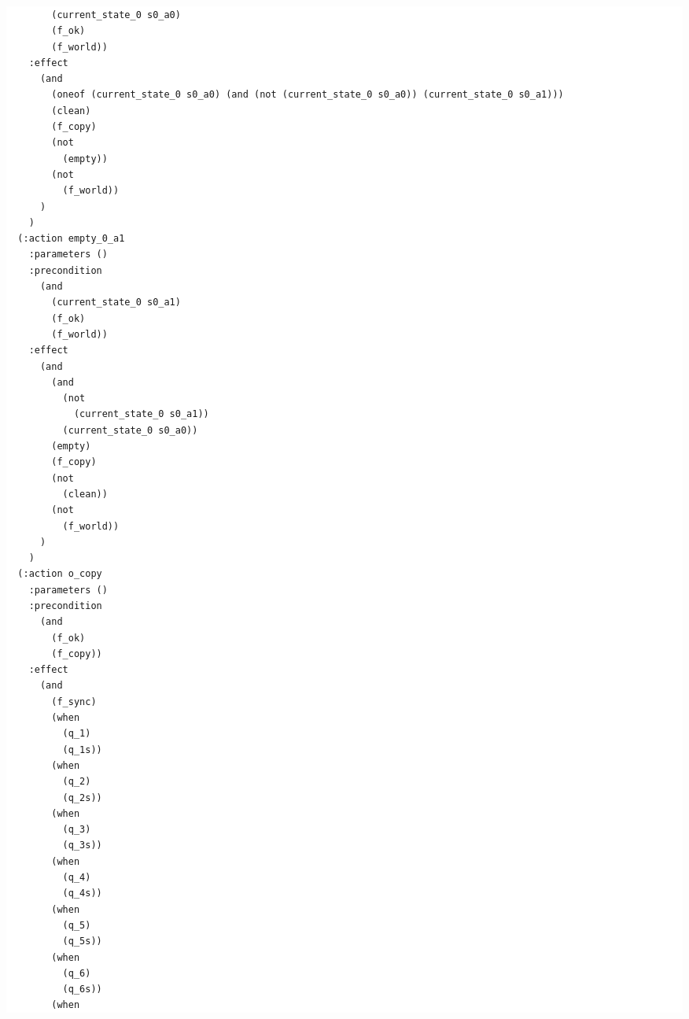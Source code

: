 ```
        (current_state_0 s0_a0)
        (f_ok)
        (f_world))
    :effect
      (and
        (oneof (current_state_0 s0_a0) (and (not (current_state_0 s0_a0)) (current_state_0 s0_a1)))
        (clean)
        (f_copy)
        (not 
          (empty))
        (not 
          (f_world))
      )
    )
  (:action empty_0_a1
    :parameters ()
    :precondition 
      (and
        (current_state_0 s0_a1)
        (f_ok)
        (f_world))
    :effect
      (and
        (and
          (not 
            (current_state_0 s0_a1))
          (current_state_0 s0_a0))
        (empty)
        (f_copy)
        (not 
          (clean))
        (not 
          (f_world))
      )
    )
  (:action o_copy
    :parameters ()
    :precondition 
      (and
        (f_ok)
        (f_copy))
    :effect
      (and
        (f_sync)
        (when
          (q_1)
          (q_1s))
        (when
          (q_2)
          (q_2s))
        (when
          (q_3)
          (q_3s))
        (when
          (q_4)
          (q_4s))
        (when
          (q_5)
          (q_5s))
        (when
          (q_6)
          (q_6s))
        (when
```